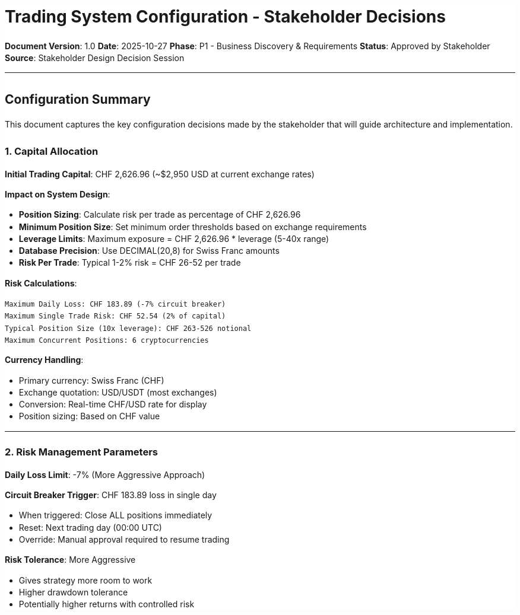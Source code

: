 # Trading System Configuration - Stakeholder Decisions

**Document Version**: 1.0
**Date**: 2025-10-27
**Phase**: P1 - Business Discovery & Requirements
**Status**: Approved by Stakeholder
**Source**: Stakeholder Design Decision Session

---

## Configuration Summary

This document captures the key configuration decisions made by the stakeholder that will guide architecture and implementation.

### 1. Capital Allocation

**Initial Trading Capital**: CHF 2,626.96 (~$2,950 USD at current exchange rates)

**Impact on System Design**:
- **Position Sizing**: Calculate risk per trade as percentage of CHF 2,626.96
- **Minimum Position Size**: Set minimum order thresholds based on exchange requirements
- **Leverage Limits**: Maximum exposure = CHF 2,626.96 * leverage (5-40x range)
- **Database Precision**: Use DECIMAL(20,8) for Swiss Franc amounts
- **Risk Per Trade**: Typical 1-2% risk = CHF 26-52 per trade

**Risk Calculations**:
```
Maximum Daily Loss: CHF 183.89 (-7% circuit breaker)
Maximum Single Trade Risk: CHF 52.54 (2% of capital)
Typical Position Size (10x leverage): CHF 263-526 notional
Maximum Concurrent Positions: 6 cryptocurrencies
```

**Currency Handling**:
- Primary currency: Swiss Franc (CHF)
- Exchange quotation: USD/USDT (most exchanges)
- Conversion: Real-time CHF/USD rate for display
- Position sizing: Based on CHF value

---

### 2. Risk Management Parameters

**Daily Loss Limit**: -7% (More Aggressive Approach)

**Circuit Breaker Trigger**: CHF 183.89 loss in single day
- When triggered: Close ALL positions immediately
- Reset: Next trading day (00:00 UTC)
- Override: Manual approval required to resume trading

**Risk Tolerance**: More Aggressive
- Gives strategy more room to work
- Higher drawdown tolerance
- Potentially higher returns with controlled risk
